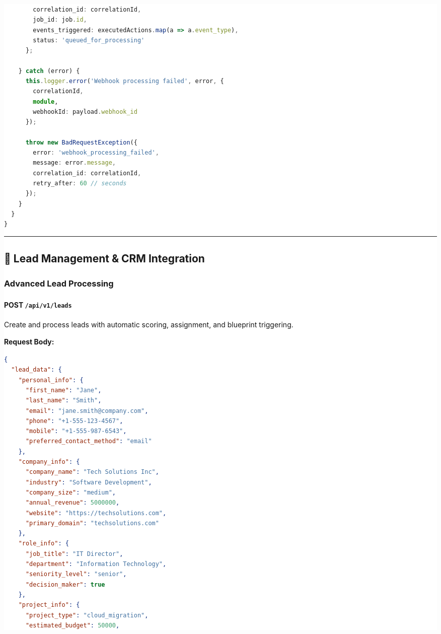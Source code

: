 ```typescript
        correlation_id: correlationId,
        job_id: job.id,
        events_triggered: executedActions.map(a => a.event_type),
        status: 'queued_for_processing'
      };
      
    } catch (error) {
      this.logger.error('Webhook processing failed', error, { 
        correlationId, 
        module, 
        webhookId: payload.webhook_id 
      });
      
      throw new BadRequestException({
        error: 'webhook_processing_failed',
        message: error.message,
        correlation_id: correlationId,
        retry_after: 60 // seconds
      });
    }
  }
}
```

---

## 🎯 Lead Management & CRM Integration

### Advanced Lead Processing

#### **POST** `/api/v1/leads`

Create and process leads with automatic scoring, assignment, and blueprint triggering.

**Request Body:**
```json
{
  "lead_data": {
    "personal_info": {
      "first_name": "Jane",
      "last_name": "Smith", 
      "email": "jane.smith@company.com",
      "phone": "+1-555-123-4567",
      "mobile": "+1-555-987-6543",
      "preferred_contact_method": "email"
    },
    "company_info": {
      "company_name": "Tech Solutions Inc",
      "industry": "Software Development",
      "company_size": "medium",
      "annual_revenue": 5000000,
      "website": "https://techsolutions.com",
      "primary_domain": "techsolutions.com"
    },
    "role_info": {
      "job_title": "IT Director",
      "department": "Information Technology",
      "seniority_level": "senior",
      "decision_maker": true
    },
    "project_info": {
      "project_type": "cloud_migration",
      "estimated_budget": 50000,
```
